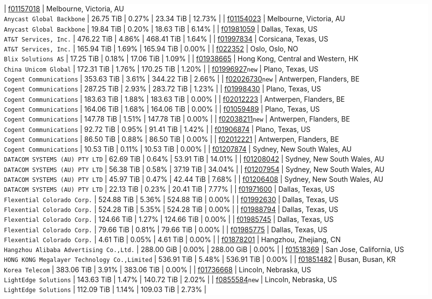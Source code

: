 | [f01157018](https://filfox.info/en/address/f01157018)       |                       Melbourne, Victoria, AU<br/>`Anycast Global Backbone` |          26.75 TiB |      0.27% |   23.34 TiB |          12.73% |
| [f01154023](https://filfox.info/en/address/f01154023)       |                       Melbourne, Victoria, AU<br/>`Anycast Global Backbone` |          19.84 TiB |      0.20% |   18.63 TiB |           6.14% |
| [f01981059](https://filfox.info/en/address/f01981059)       |                                 Dallas, Texas, US<br/>`AT&T Services, Inc.` |         476.22 TiB |      4.86% |  468.41 TiB |           1.64% |
| [f01997834](https://filfox.info/en/address/f01997834)       |                              Corsicana, Texas, US<br/>`AT&T Services, Inc.` |         165.94 TiB |      1.69% |  165.94 TiB |           0.00% |
| [f022352](https://filfox.info/en/address/f022352)           |                                      Oslo, Oslo, NO<br/>`Blix Solutions AS` |          17.25 TiB |      0.18% |   17.06 TiB |           1.09% |
| [f01938665](https://filfox.info/en/address/f01938665)       |                Hong Kong, Central and Western, HK<br/>`China Unicom Global` |         172.31 TiB |      1.76% |  170.25 TiB |           1.20% |
| [f01996927](https://filfox.info/en/address/f01996927)`new`  |                                Plano, Texas, US<br/>`Cogent Communications` |         353.63 TiB |      3.61% |  344.22 TiB |           2.66% |
| [f02026730](https://filfox.info/en/address/f02026730)`new`  |                         Antwerpen, Flanders, BE<br/>`Cogent Communications` |         287.25 TiB |      2.93% |  283.72 TiB |           1.23% |
| [f01998430](https://filfox.info/en/address/f01998430)       |                                Plano, Texas, US<br/>`Cogent Communications` |         183.63 TiB |      1.88% |  183.63 TiB |           0.00% |
| [f02012223](https://filfox.info/en/address/f02012223)       |                         Antwerpen, Flanders, BE<br/>`Cogent Communications` |         164.06 TiB |      1.68% |  164.06 TiB |           0.00% |
| [f01059489](https://filfox.info/en/address/f01059489)       |                                Plano, Texas, US<br/>`Cogent Communications` |         147.78 TiB |      1.51% |  147.78 TiB |           0.00% |
| [f02038211](https://filfox.info/en/address/f02038211)`new`  |                         Antwerpen, Flanders, BE<br/>`Cogent Communications` |          92.72 TiB |      0.95% |   91.41 TiB |           1.42% |
| [f01906874](https://filfox.info/en/address/f01906874)       |                                Plano, Texas, US<br/>`Cogent Communications` |          86.50 TiB |      0.88% |   86.50 TiB |           0.00% |
| [f02012221](https://filfox.info/en/address/f02012221)       |                         Antwerpen, Flanders, BE<br/>`Cogent Communications` |          10.53 TiB |      0.11% |   10.53 TiB |           0.00% |
| [f01207874](https://filfox.info/en/address/f01207874)       |              Sydney, New South Wales, AU<br/>`DATACOM SYSTEMS (AU) PTY LTD` |          62.69 TiB |      0.64% |   53.91 TiB |          14.01% |
| [f01208042](https://filfox.info/en/address/f01208042)       |              Sydney, New South Wales, AU<br/>`DATACOM SYSTEMS (AU) PTY LTD` |          56.38 TiB |      0.58% |   37.19 TiB |          34.04% |
| [f01207954](https://filfox.info/en/address/f01207954)       |              Sydney, New South Wales, AU<br/>`DATACOM SYSTEMS (AU) PTY LTD` |          45.97 TiB |      0.47% |   42.44 TiB |           7.68% |
| [f01206408](https://filfox.info/en/address/f01206408)       |              Sydney, New South Wales, AU<br/>`DATACOM SYSTEMS (AU) PTY LTD` |          22.13 TiB |      0.23% |   20.41 TiB |           7.77% |
| [f01971600](https://filfox.info/en/address/f01971600)       |                           Dallas, Texas, US<br/>`Flexential Colorado Corp.` |         524.88 TiB |      5.36% |  524.88 TiB |           0.00% |
| [f01992630](https://filfox.info/en/address/f01992630)       |                           Dallas, Texas, US<br/>`Flexential Colorado Corp.` |         524.28 TiB |      5.35% |  524.28 TiB |           0.00% |
| [f01988794](https://filfox.info/en/address/f01988794)       |                           Dallas, Texas, US<br/>`Flexential Colorado Corp.` |         124.66 TiB |      1.27% |  124.66 TiB |           0.00% |
| [f01985745](https://filfox.info/en/address/f01985745)       |                           Dallas, Texas, US<br/>`Flexential Colorado Corp.` |          79.66 TiB |      0.81% |   79.66 TiB |           0.00% |
| [f01985775](https://filfox.info/en/address/f01985775)       |                           Dallas, Texas, US<br/>`Flexential Colorado Corp.` |           4.61 TiB |      0.05% |    4.61 TiB |           0.00% |
| [f01878201](https://filfox.info/en/address/f01878201)       |          Hangzhou, Zhejiang, CN<br/>`Hangzhou Alibaba Advertising Co.,Ltd.` |         288.00 GiB |      0.00% |  288.00 GiB |           0.00% |
| [f01518369](https://filfox.info/en/address/f01518369)       |   San Jose, California, US<br/>`HONG KONG Megalayer Technology Co.,Limited` |         536.91 TiB |      5.48% |  536.91 TiB |           0.00% |
| [f01851482](https://filfox.info/en/address/f01851482)       |                                        Busan, Busan, KR<br/>`Korea Telecom` |         383.06 TiB |      3.91% |  383.06 TiB |           0.00% |
| [f01736668](https://filfox.info/en/address/f01736668)       |                             Lincoln, Nebraska, US<br/>`LightEdge Solutions` |         143.63 TiB |      1.47% |  140.72 TiB |           2.02% |
| [f0855584](https://filfox.info/en/address/f0855584)`new`    |                             Lincoln, Nebraska, US<br/>`LightEdge Solutions` |         112.09 TiB |      1.14% |  109.03 TiB |           2.73% |